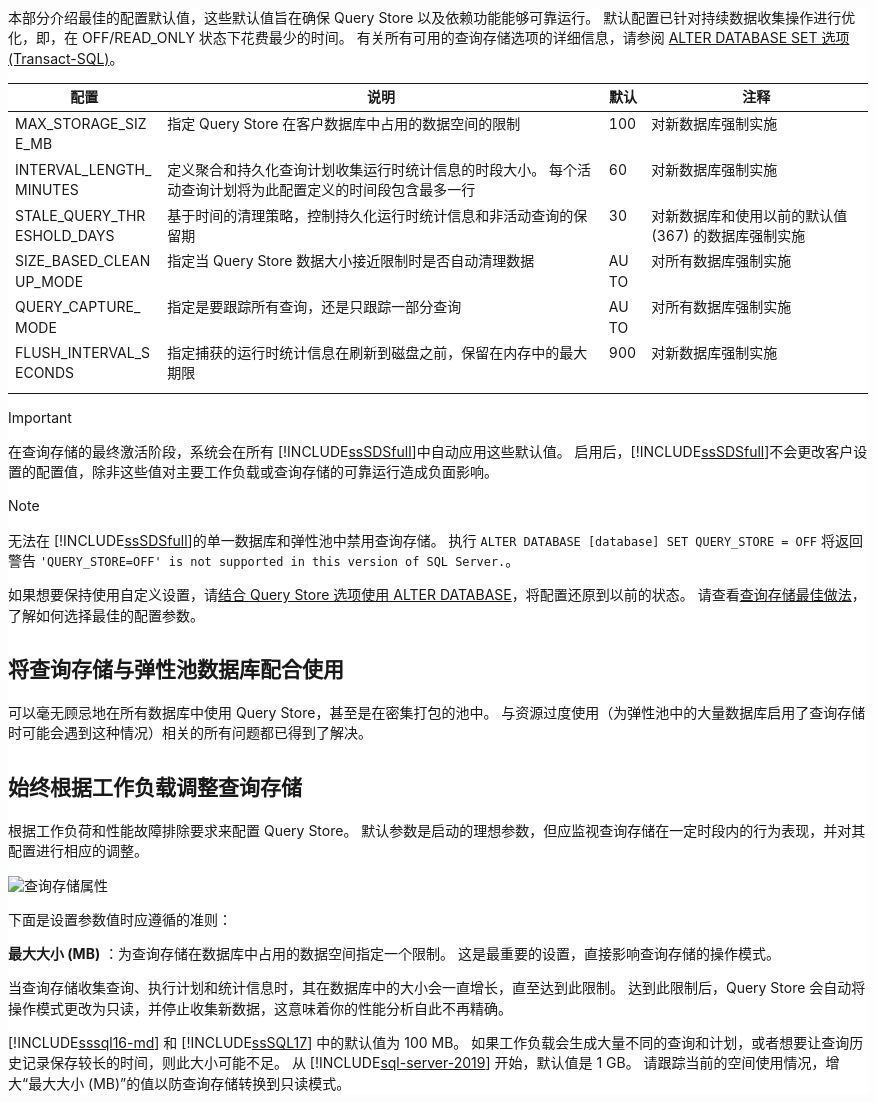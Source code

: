 本部分介绍最佳的配置默认值，这些默认值旨在确保 Query Store 以及依赖功能能够可靠运行。 默认配置已针对持续数据收集操作进行优化，即，在 OFF/READ_ONLY 状态下花费最少的时间。 有关所有可用的查询存储选项的详细信息，请参阅 [ALTER DATABASE SET 选项 (Transact-SQL)](../../t-sql/statements/alter-database-transact-sql-set-options.md#query-store)。

| 配置 | 说明 | 默认 | 注释 |
| --- | --- | --- | --- |
| MAX_STORAGE_SIZE_MB |指定 Query Store 在客户数据库中占用的数据空间的限制 |100 |对新数据库强制实施 |
| INTERVAL_LENGTH_MINUTES |定义聚合和持久化查询计划收集运行时统计信息的时段大小。 每个活动查询计划将为此配置定义的时间段包含最多一行 |60 |对新数据库强制实施 |
| STALE_QUERY_THRESHOLD_DAYS |基于时间的清理策略，控制持久化运行时统计信息和非活动查询的保留期 |30 |对新数据库和使用以前的默认值 (367) 的数据库强制实施 |
| SIZE_BASED_CLEANUP_MODE |指定当 Query Store 数据大小接近限制时是否自动清理数据 |AUTO |对所有数据库强制实施 |
| QUERY_CAPTURE_MODE |指定是要跟踪所有查询，还是只跟踪一部分查询 |AUTO |对所有数据库强制实施 |
| FLUSH_INTERVAL_SECONDS |指定捕获的运行时统计信息在刷新到磁盘之前，保留在内存中的最大期限 |900 |对新数据库强制实施 |
| | | | |

> [!IMPORTANT]
> 在查询存储的最终激活阶段，系统会在所有 [!INCLUDE[ssSDSfull](../../includes/sssdsfull-md.md)]中自动应用这些默认值。 启用后，[!INCLUDE[ssSDSfull](../../includes/sssdsfull-md.md)]不会更改客户设置的配置值，除非这些值对主要工作负载或查询存储的可靠运行造成负面影响。

> [!NOTE]  
> 无法在 [!INCLUDE[ssSDSfull](../../includes/sssdsfull-md.md)]的单一数据库和弹性池中禁用查询存储。 执行 `ALTER DATABASE [database] SET QUERY_STORE = OFF` 将返回警告 `'QUERY_STORE=OFF' is not supported in this version of SQL Server.`。 

如果想要保持使用自定义设置，请[结合 Query Store 选项使用 ALTER DATABASE](../../t-sql/statements/alter-database-transact-sql-set-options.md#query-store)，将配置还原到以前的状态。 请查看[查询存储最佳做法](../../relational-databases/performance/best-practice-with-the-query-store.md)，了解如何选择最佳的配置参数。

## <a name="use-query-store-with-elastic-pool-databases"></a>将查询存储与弹性池数据库配合使用

可以毫无顾忌地在所有数据库中使用 Query Store，甚至是在密集打包的池中。 与资源过度使用（为弹性池中的大量数据库启用了查询存储时可能会遇到这种情况）相关的所有问题都已得到了解决。

## <a name="keep-query-store-adjusted-to-your-workload"></a><a name="Configure"></a> 始终根据工作负载调整查询存储

根据工作负荷和性能故障排除要求来配置 Query Store。
默认参数是启动的理想参数，但应监视查询存储在一定时段内的行为表现，并对其配置进行相应的调整。

 ![查询存储属性](../../relational-databases/performance/media/query-store-properties.png "query-store-properties")

 下面是设置参数值时应遵循的准则：

**最大大小 (MB)** ：为查询存储在数据库中占用的数据空间指定一个限制。 这是最重要的设置，直接影响查询存储的操作模式。

当查询存储收集查询、执行计划和统计信息时，其在数据库中的大小会一直增长，直至达到此限制。 达到此限制后，Query Store 会自动将操作模式更改为只读，并停止收集新数据，这意味着你的性能分析自此不再精确。

[!INCLUDE[sssql16-md](../../includes/sssql16-md.md)] 和 [!INCLUDE[ssSQL17](../../includes/sssql17-md.md)] 中的默认值为 100 MB。 如果工作负载会生成大量不同的查询和计划，或者想要让查询历史记录保存较长的时间，则此大小可能不足。 从 [!INCLUDE[sql-server-2019](../../includes/sssql19-md.md)] 开始，默认值是 1 GB。 请跟踪当前的空间使用情况，增大“最大大小 (MB)”的值以防查询存储转换到只读模式。
